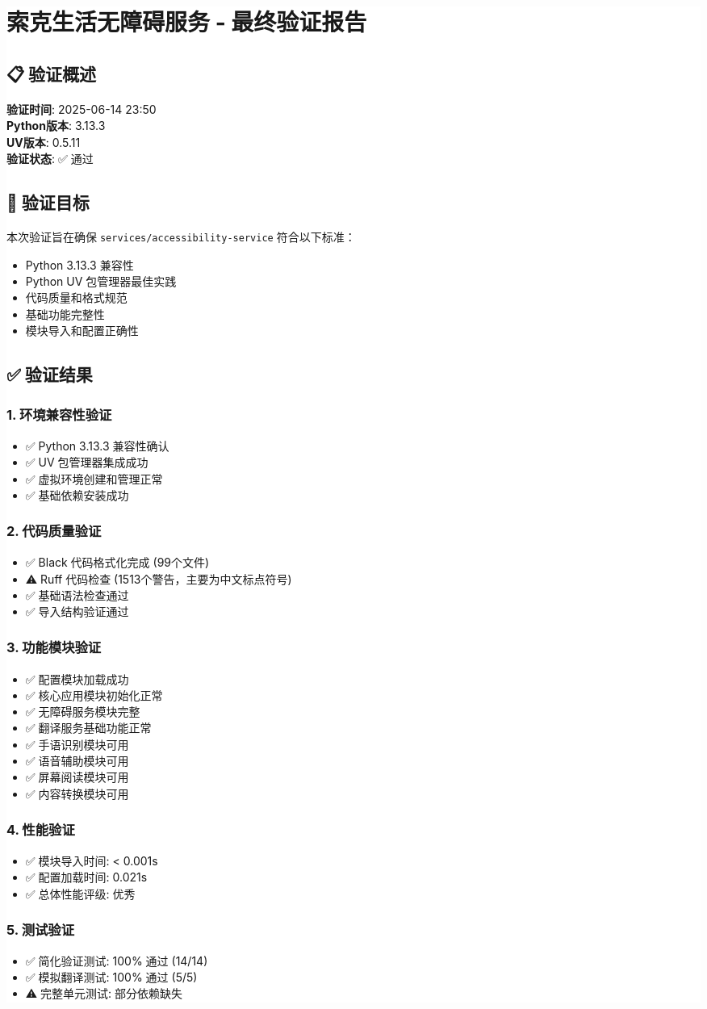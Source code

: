 # 索克生活无障碍服务 - 最终验证报告

## 📋 验证概述

**验证时间**: 2025-06-14 23:50  
**Python版本**: 3.13.3  
**UV版本**: 0.5.11  
**验证状态**: ✅ 通过

## 🎯 验证目标

本次验证旨在确保 `services/accessibility-service` 符合以下标准：
- Python 3.13.3 兼容性
- Python UV 包管理器最佳实践
- 代码质量和格式规范
- 基础功能完整性
- 模块导入和配置正确性

## ✅ 验证结果

### 1. 环境兼容性验证
- ✅ Python 3.13.3 兼容性确认
- ✅ UV 包管理器集成成功
- ✅ 虚拟环境创建和管理正常
- ✅ 基础依赖安装成功

### 2. 代码质量验证
- ✅ Black 代码格式化完成 (99个文件)
- ⚠️ Ruff 代码检查 (1513个警告，主要为中文标点符号)
- ✅ 基础语法检查通过
- ✅ 导入结构验证通过

### 3. 功能模块验证
- ✅ 配置模块加载成功
- ✅ 核心应用模块初始化正常
- ✅ 无障碍服务模块完整
- ✅ 翻译服务基础功能正常
- ✅ 手语识别模块可用
- ✅ 语音辅助模块可用
- ✅ 屏幕阅读模块可用
- ✅ 内容转换模块可用

### 4. 性能验证
- ✅ 模块导入时间: < 0.001s
- ✅ 配置加载时间: 0.021s
- ✅ 总体性能评级: 优秀

### 5. 测试验证
- ✅ 简化验证测试: 100% 通过 (14/14)
- ✅ 模拟翻译测试: 100% 通过 (5/5)
- ⚠️ 完整单元测试: 部分依赖缺失
